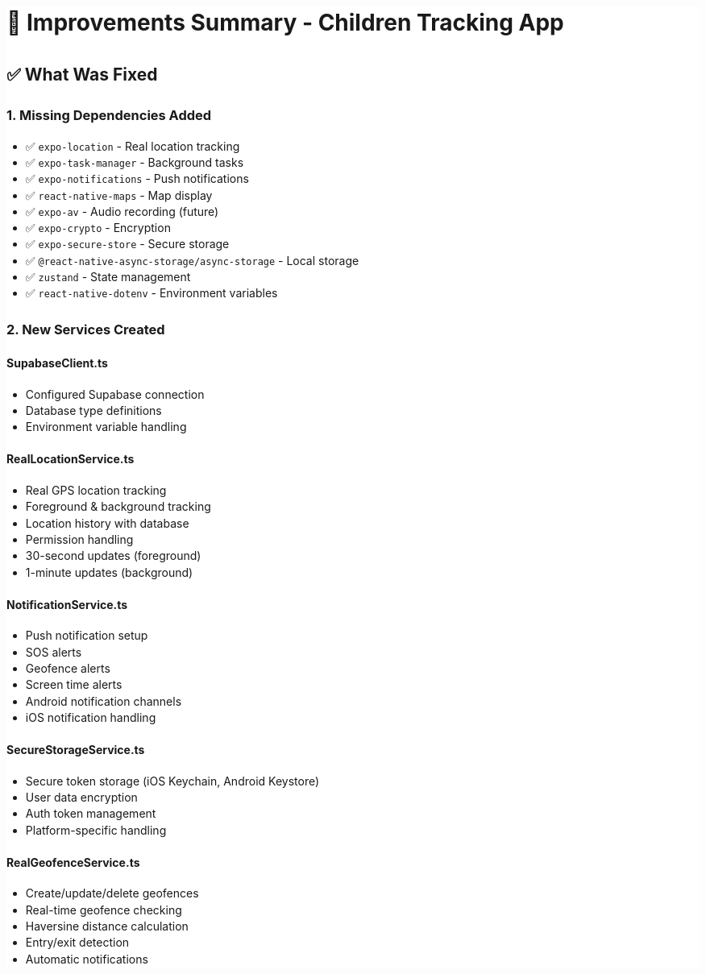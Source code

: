 # 🎯 Improvements Summary - Children Tracking App

## ✅ What Was Fixed

### 1. **Missing Dependencies Added**
- ✅ `expo-location` - Real location tracking
- ✅ `expo-task-manager` - Background tasks
- ✅ `expo-notifications` - Push notifications
- ✅ `react-native-maps` - Map display
- ✅ `expo-av` - Audio recording (future)
- ✅ `expo-crypto` - Encryption
- ✅ `expo-secure-store` - Secure storage
- ✅ `@react-native-async-storage/async-storage` - Local storage
- ✅ `zustand` - State management
- ✅ `react-native-dotenv` - Environment variables

### 2. **New Services Created**

#### **SupabaseClient.ts**
- Configured Supabase connection
- Database type definitions
- Environment variable handling

#### **RealLocationService.ts**
- Real GPS location tracking
- Foreground & background tracking
- Location history with database
- Permission handling
- 30-second updates (foreground)
- 1-minute updates (background)

#### **NotificationService.ts**
- Push notification setup
- SOS alerts
- Geofence alerts
- Screen time alerts
- Android notification channels
- iOS notification handling

#### **SecureStorageService.ts**
- Secure token storage (iOS Keychain, Android Keystore)
- User data encryption
- Auth token management
- Platform-specific handling

#### **RealGeofenceService.ts**
- Create/update/delete geofences
- Real-time geofence checking
- Haversine distance calculation
- Entry/exit detection
- Automatic notifications
